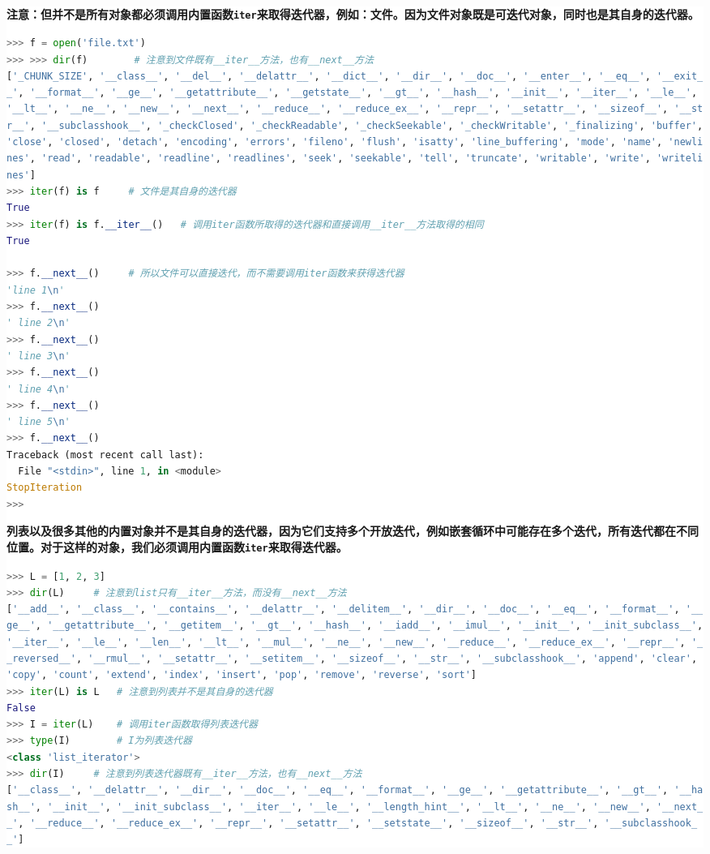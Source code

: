 **注意：但并不是所有对象都必须调用内置函数`iter`来取得迭代器，例如：文件。因为文件对象既是可迭代对象，同时也是其自身的迭代器。**
```python
>>> f = open('file.txt')
>>> >>> dir(f)        # 注意到文件既有__iter__方法，也有__next__方法
['_CHUNK_SIZE', '__class__', '__del__', '__delattr__', '__dict__', '__dir__', '__doc__', '__enter__', '__eq__', '__exit__', '__format__', '__ge__', '__getattribute__', '__getstate__', '__gt__', '__hash__', '__init__', '__iter__', '__le__', '__lt__', '__ne__', '__new__', '__next__', '__reduce__', '__reduce_ex__', '__repr__', '__setattr__', '__sizeof__', '__str__', '__subclasshook__', '_checkClosed', '_checkReadable', '_checkSeekable', '_checkWritable', '_finalizing', 'buffer', 'close', 'closed', 'detach', 'encoding', 'errors', 'fileno', 'flush', 'isatty', 'line_buffering', 'mode', 'name', 'newlines', 'read', 'readable', 'readline', 'readlines', 'seek', 'seekable', 'tell', 'truncate', 'writable', 'write', 'writelines']
>>> iter(f) is f     # 文件是其自身的迭代器
True
>>> iter(f) is f.__iter__()   # 调用iter函数所取得的迭代器和直接调用__iter__方法取得的相同
True

>>> f.__next__()     # 所以文件可以直接迭代，而不需要调用iter函数来获得迭代器
'line 1\n'
>>> f.__next__()
' line 2\n'
>>> f.__next__()
' line 3\n'
>>> f.__next__()
' line 4\n'
>>> f.__next__()
' line 5\n'
>>> f.__next__()
Traceback (most recent call last):
  File "<stdin>", line 1, in <module>
StopIteration
>>>
```

**列表以及很多其他的内置对象并不是其自身的迭代器，因为它们支持多个开放迭代，例如嵌套循环中可能存在多个迭代，所有迭代都在不同位置。对于这样的对象，我们必须调用内置函数`iter`来取得迭代器。**
```python
>>> L = [1, 2, 3]
>>> dir(L)     # 注意到list只有__iter__方法，而没有__next__方法
['__add__', '__class__', '__contains__', '__delattr__', '__delitem__', '__dir__', '__doc__', '__eq__', '__format__', '__ge__', '__getattribute__', '__getitem__', '__gt__', '__hash__', '__iadd__', '__imul__', '__init__', '__init_subclass__', '__iter__', '__le__', '__len__', '__lt__', '__mul__', '__ne__', '__new__', '__reduce__', '__reduce_ex__', '__repr__', '__reversed__', '__rmul__', '__setattr__', '__setitem__', '__sizeof__', '__str__', '__subclasshook__', 'append', 'clear', 'copy', 'count', 'extend', 'index', 'insert', 'pop', 'remove', 'reverse', 'sort']
>>> iter(L) is L   # 注意到列表并不是其自身的迭代器
False
>>> I = iter(L)    # 调用iter函数取得列表迭代器
>>> type(I)        # I为列表迭代器
<class 'list_iterator'>
>>> dir(I)     # 注意到列表迭代器既有__iter__方法，也有__next__方法
['__class__', '__delattr__', '__dir__', '__doc__', '__eq__', '__format__', '__ge__', '__getattribute__', '__gt__', '__hash__', '__init__', '__init_subclass__', '__iter__', '__le__', '__length_hint__', '__lt__', '__ne__', '__new__', '__next__', '__reduce__', '__reduce_ex__', '__repr__', '__setattr__', '__setstate__', '__sizeof__', '__str__', '__subclasshook__']
```
